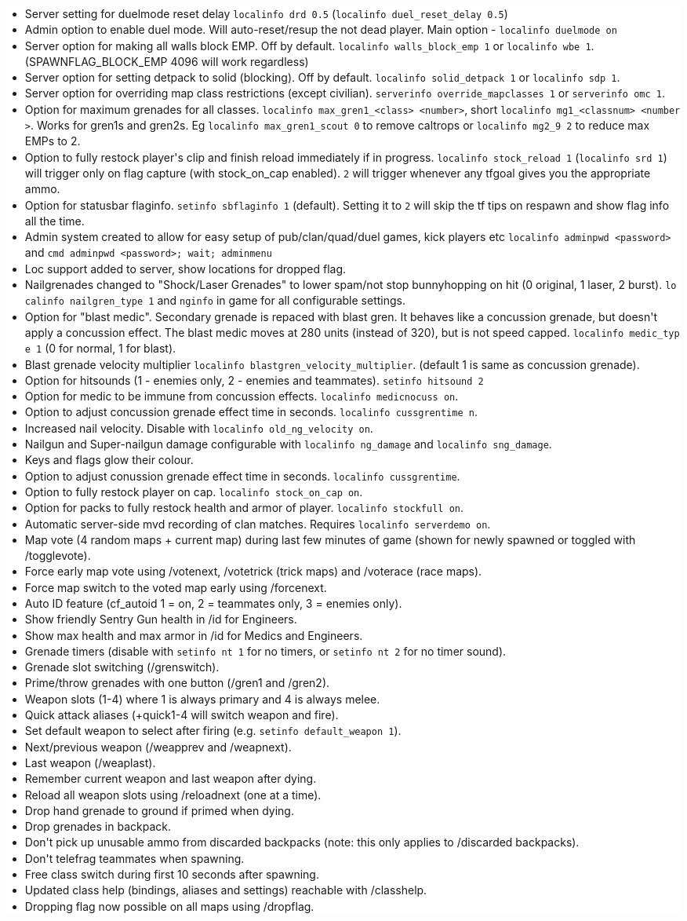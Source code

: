 * Server setting for duelmode reset delay `localinfo drd 0.5` (`localinfo duel_reset_delay 0.5`)
* Admin option to enable duel mode. Will auto-reset/resup the not dead player. Main option - `localinfo duelmode on`
* Server option for making all walls block EMP. Off by default. `localinfo walls_block_emp 1` or `localinfo wbe 1`. (SPAWNFLAG_BLOCK_EMP 4096 will work regardless)
* Server option for setting detpack to solid (blocking). Off by default. `localinfo solid_detpack 1` or `localinfo sdp 1`.
* Server option for overriding map class restrictions (except civilian). `serverinfo override_mapclasses 1` or `serverinfo omc 1`.
* Option for maximum grenades for all classes. `localinfo max_gren1_<class> <number>`, short `localinfo mg1_<classnum> <number>`. Works for gren1s and gren2s. Eg `localinfo max_gren1_scout 0` to remove caltrops or `localinfo mg2_9 2` to reduce max EMPs to 2.
* Option to fully restock player's clip and finish reload immediately if in progress. `localinfo stock_reload 1` (`localinfo srd 1`) will trigger only on flag capture (with stock_on_cap enabled). `2` will trigger whenever any tfgoal gives you the appropriate ammo.
* Option for statusbar flaginfo. `setinfo sbflaginfo 1` (default). Setting it to `2` will skip the tf tips on respawn and show flag info all the time.
* Admin system created to allow for easy setup of pub/clan/quad/duel games, kick players etc `localinfo adminpwd <password>` and `cmd adminpwd <password>; wait; adminmenu`
* Loc support added to server, show locations for dropped flag.
* Nailgrenades changed to "Shock/Laser Grenades" to lower spam/not stop bunnyhopping on hit (0 original, 1 laser, 2 burst). `localinfo nailgren_type 1` and `nginfo` in game for all configurable settings.
* Option for "blast medic". Secondary grenade is repaced with blast gren. It behaves like a concussion grenade, but doesn't apply a concussion effect. The blast medic moves at 280 units (instead of 320), but is not speed capped. `localinfo medic_type 1` (0 for normal, 1 for blast).
* Blast grenade velocity multiplier `localinfo blastgren_velocity_multiplier`. (default 1 is same as concussion grenade).
* Option for hitsounds (1 - enemies only, 2 - enemies and teammates). `setinfo hitsound 2`
* Option for medic to be immune from concussion effects. `localinfo medicnocuss on`.
* Option to adjust concussion grenade effect time in seconds. `localinfo cussgrentime n`.
* Increased nail velocity. Disable with `localinfo old_ng_velocity on`.
* Nailgun and Super-nailgun damage configurable with `localinfo ng_damage` and `localinfo sng_damage`.
* Keys and flags glow their colour.
* Option to adjust conussion grenade effect time in seconds. `localinfo cussgrentime`.
* Option to fully restock player on cap. `localinfo stock_on_cap on`.
* Option for packs to fully restock health and armor of player. `localinfo stockfull on`.
* Automatic server-side mvd recording of clan matches. Requires `localinfo serverdemo on`.
* Map vote (4 random maps + current map) during last few minutes of game (shown for newly spawned or toggled with /togglevote).
* Force early map vote using /votenext, /votetrick (trick maps) and /voterace (race maps).
* Force map switch to the voted map early using /forcenext.
* Auto ID feature (cf\_autoid 1 = on, 2 = teammates only, 3 = enemies only).
* Show friendly Sentry Gun health in /id for Engineers.
* Show max health and max armor in /id for Medics and Engineers.
* Grenade timers (disable with `setinfo nt 1` for no timers, or `setinfo nt 2` for no timer sound).
* Grenade slot switching (/grenswitch).
* Prime/throw grenades with one button (/gren1 and /gren2).
* Weapon slots (1-4) where 1 is always primary and 4 is always melee.
* Quick attack aliases (+quick1-4 will switch weapon and fire).
* Set default weapon to select after firing (e.g. `setinfo default_weapon 1`).
* Next/previous weapon (/weapprev and /weapnext).
* Last weapon (/weaplast).
* Remember current weapon and last weapon after dying.
* Reload all weapon slots using /reloadnext (one at a time).
* Drop hand grenade to ground if primed when dying.
* Drop grenades in backpack.
* Don't pick up unusable ammo from discarded backpacks (note: this only applies to /discarded backpacks).
* Don't telefrag teammates when spawning.
* Free class switch during first 10 seconds after spawning.
* Updated class help (bindings, aliases and settings) reachable with /classhelp.
* Dropping flag now possible on all maps using /dropflag.
